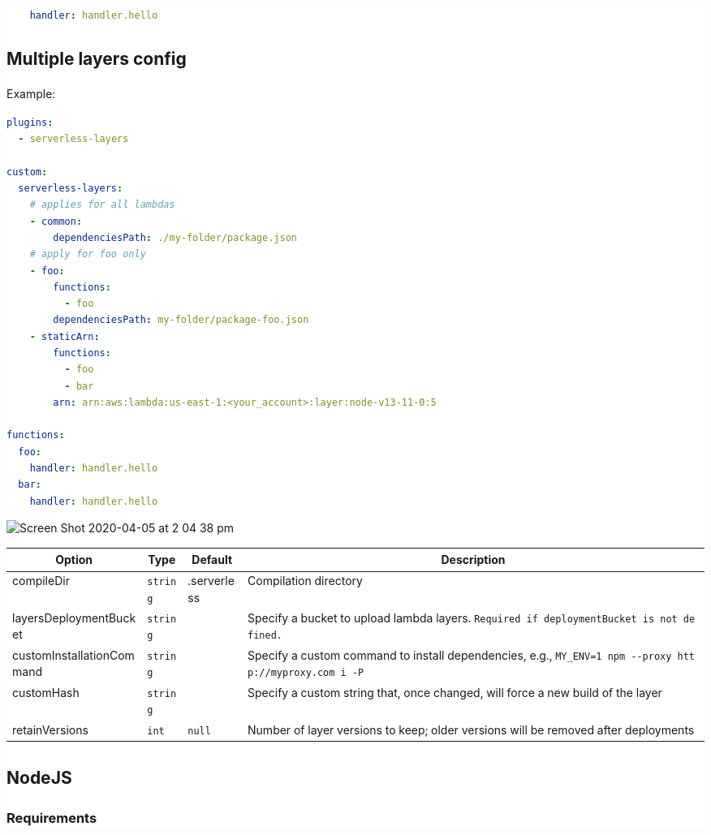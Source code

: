 ```yaml
    handler: handler.hello
```

## Multiple layers config

Example:

```yaml
plugins:
  - serverless-layers
  
custom:
  serverless-layers:
    # applies for all lambdas 
    - common:
        dependenciesPath: ./my-folder/package.json
    # apply for foo only
    - foo:
        functions:
          - foo
        dependenciesPath: my-folder/package-foo.json
    - staticArn:
        functions:
          - foo
          - bar
        arn: arn:aws:lambda:us-east-1:<your_account>:layer:node-v13-11-0:5

functions:
  foo:
    handler: handler.hello
  bar:
    handler: handler.hello
```

![Screen Shot 2020-04-05 at 2 04 38 pm](https://user-images.githubusercontent.com/298845/78466747-2fb58f80-7748-11ea-948d-4fce40a753bb.png)

| Option                       | Type     | Default         | Description                              |
|------------------------------|----------|-----------------|------------------------------------------|
| compileDir                   | `string` | .serverless     | Compilation directory                    |
| layersDeploymentBucket       | `string` |                 | Specify a bucket to upload lambda layers. `Required if deploymentBucket is not defined.` |
| customInstallationCommand    | `string` |                 | Specify a custom command to install dependencies, e.g., `MY_ENV=1 npm --proxy http://myproxy.com i -P` |
| customHash                   | `string` |                 | Specify a custom string that, once changed, will force a new build of the layer |
| retainVersions               | `int`    | `null`          | Number of layer versions to keep; older versions will be removed after deployments |

## NodeJS

### Requirements
